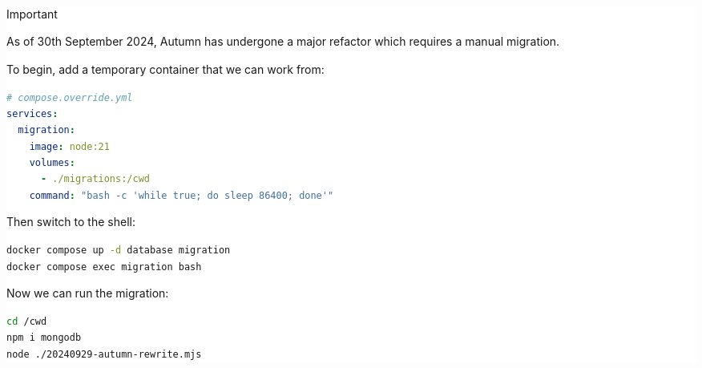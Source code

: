 > [!IMPORTANT]
> As of 30th September 2024, Autumn has undergone a major refactor which requires a manual migration.
>
> To begin, add a temporary container that we can work from:
>
> ```yml
> # compose.override.yml
> services:
>   migration:
>     image: node:21
>     volumes:
>       - ./migrations:/cwd
>     command: "bash -c 'while true; do sleep 86400; done'"
> ```
>
> Then switch to the shell:
>
> ```bash
> docker compose up -d database migration
> docker compose exec migration bash
> ```
>
> Now we can run the migration:
>
> ```bash
> cd /cwd
> npm i mongodb
> node ./20240929-autumn-rewrite.mjs
> ```
